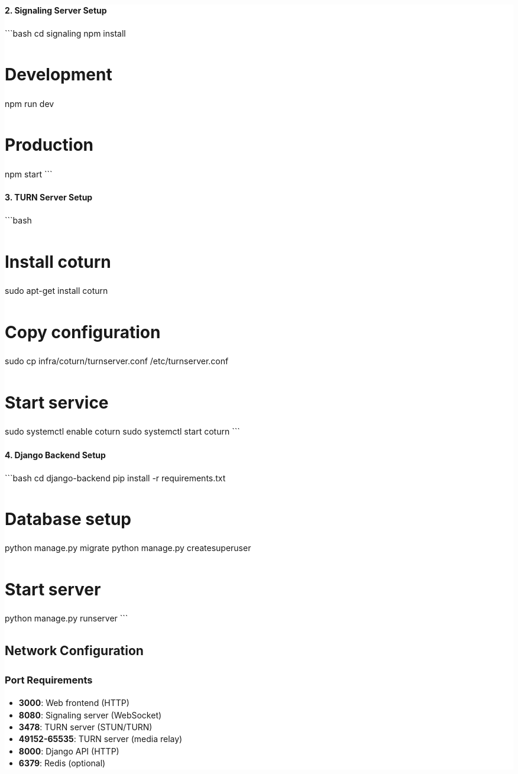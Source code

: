 #### 2. Signaling Server Setup
\`\`\`bash
cd signaling
npm install

# Development
npm run dev

# Production
npm start
\`\`\`

#### 3. TURN Server Setup
\`\`\`bash
# Install coturn
sudo apt-get install coturn

# Copy configuration
sudo cp infra/coturn/turnserver.conf /etc/turnserver.conf

# Start service
sudo systemctl enable coturn
sudo systemctl start coturn
\`\`\`

#### 4. Django Backend Setup
\`\`\`bash
cd django-backend
pip install -r requirements.txt

# Database setup
python manage.py migrate
python manage.py createsuperuser

# Start server
python manage.py runserver
\`\`\`

## Network Configuration

### Port Requirements
- **3000**: Web frontend (HTTP)
- **8080**: Signaling server (WebSocket)
- **3478**: TURN server (STUN/TURN)
- **49152-65535**: TURN server (media relay)
- **8000**: Django API (HTTP)
- **6379**: Redis (optional)
